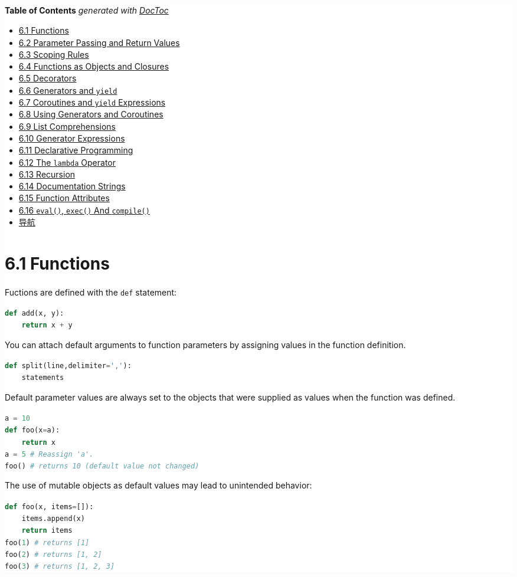 

**Table of Contents**  *generated with [DocToc](https://github.com/thlorenz/doctoc)*

- [6.1 Functions](#61-functions)
- [6.2 Parameter Passing and Return Values](#62-parameter-passing-and-return-values)
- [6.3 Scoping Rules](#63-scoping-rules)
- [6.4 Functions as Objects and Closures](#64-functions-as-objects-and-closures)
- [6.5 Decorators](#65-decorators)
- [6.6 Generators and `yield`](#66-generators-and-yield)
- [6.7 Coroutines and `yield` Expressions](#67-coroutines-and-yield-expressions)
- [6.8 Using Generators and Coroutines](#68-using-generators-and-coroutines)
- [6.9 List Comprehensions](#69-list-comprehensions)
- [6.10 Generator Expressions](#610-generator-expressions)
- [6.11 Declarative Programming](#611-declarative-programming)
- [6.12 The `lambda` Operator](#612-the-lambda-operator)
- [6.13 Recursion](#613-recursion)
- [6.14 Documentation Strings](#614-documentation-strings)
- [6.15 Function Attributes](#615-function-attributes)
- [6.16 `eval()`, `exec()` And `compile()`](#616-eval-exec-and-compile)
- [导航](#%E5%AF%BC%E8%88%AA)



# 6.1 Functions

Fuctions are defined with the `def` statement:

```python
def add(x, y):
    return x + y
```

You can attach default arguments to function parameters by assigning values in the function definition. 

```python
def split(line,delimiter=','):
    statements
```

Default parameter values are always set to the objects that were supplied as values when the function was defined. 

```python
a = 10
def foo(x=a):
    return x
a = 5 # Reassign 'a'.
foo() # returns 10 (default value not changed)
```

The use of mutable objects as default values may lead to unintended behavior:

```python
def foo(x, items=[]):
    items.append(x)
    return items
foo(1) # returns [1]
foo(2) # returns [1, 2]
foo(3) # returns [1, 2, 3]
```
